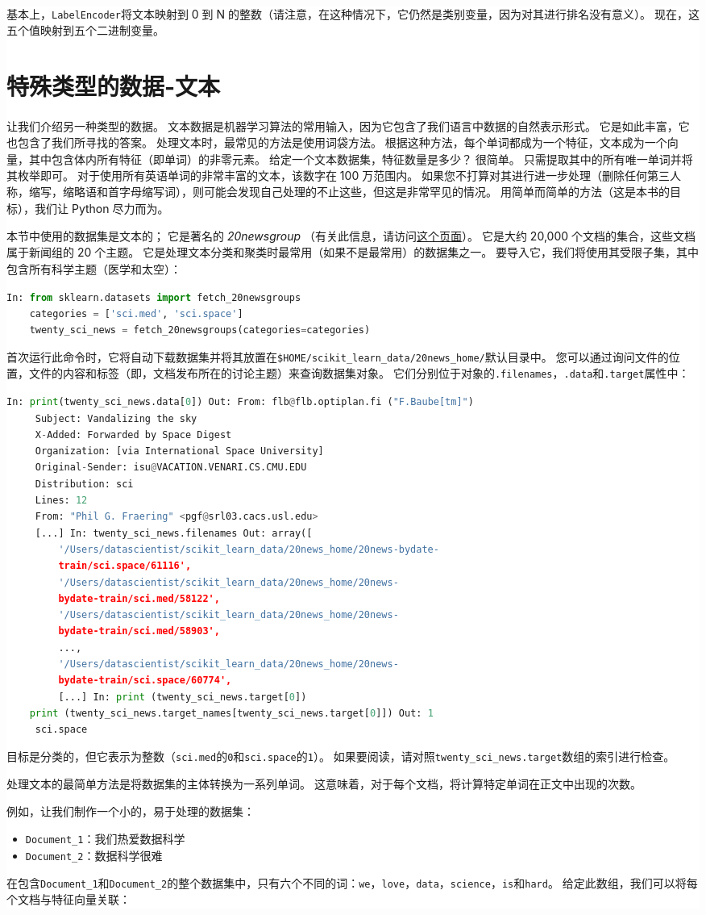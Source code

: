 基本上，`LabelEncoder`将文本映射到 0 到 N 的整数（请注意，在这种情况下，它仍然是类别变量，因为对其进行排名没有意义）。 现在，这五个值映射到五个二进制变量。

# 特殊类型的数据-文本

让我们介绍另一种类型的数据。 文本数据是机器学习算法的常用输入，因为它包含了我们语言中数据的自然表示形式。 它是如此丰富，它也包含了我们所寻找的答案。 处理文本时，最常见的方法是使用词袋方法。 根据这种方法，每个单词都成为一个特征，文本成为一个向量，其中包含体内所有特征（即单词）的非零元素。 给定一个文本数据集，特征数量是多少？ 很简单。 只需提取其中的所有唯一单词并将其枚举即可。 对于使用所有英语单词的非常丰富的文本，该数字在 100 万范围内。 如果您不打算对其进行进一步处理（删除任何第三人称，缩写，缩略语和首字母缩写词），则可能会发现自己处理的不止这些，但这是非常罕见的情况。 用简单而简单的方法（这是本书的目标），我们让 Python 尽力而为。

本节中使用的数据集是文本的； 它是著名的 *20newsgroup* （有关此信息，请访问[这个页面](http://qwone.com/~jason/20Newsgroups/)）。 它是大约 20,000 个文档的集合，这些文档属于新闻组的 20 个主题。 它是处理文本分类和聚类时最常用（如果不是最常用）的数据集之一。 要导入它，我们将使用其受限子集，其中包含所有科学主题（医学和太空）：

```py
In: from sklearn.datasets import fetch_20newsgroups
    categories = ['sci.med', 'sci.space']
    twenty_sci_news = fetch_20newsgroups(categories=categories)  
```

首次运行此命令时，它将自动下载数据集并将其放置在`$HOME/scikit_learn_data/20news_home/`默认目录中。 您可以通过询问文件的位置，文件的内容和标签（即，文档发布所在的讨论主题）来查询数据集对象。 它们分别位于对象的`.filenames`，`.data`和`.target`属性中：

```py
In: print(twenty_sci_news.data[0]) Out: From: flb@flb.optiplan.fi ("F.Baube[tm]")
     Subject: Vandalizing the sky
     X-Added: Forwarded by Space Digest
     Organization: [via International Space University]
     Original-Sender: isu@VACATION.VENARI.CS.CMU.EDU
     Distribution: sci
     Lines: 12
     From: "Phil G. Fraering" <pgf@srl03.cacs.usl.edu>
     [...] In: twenty_sci_news.filenames Out: array([ 
         '/Users/datascientist/scikit_learn_data/20news_home/20news-bydate-
         train/sci.space/61116',
         '/Users/datascientist/scikit_learn_data/20news_home/20news-
         bydate-train/sci.med/58122',
         '/Users/datascientist/scikit_learn_data/20news_home/20news-
         bydate-train/sci.med/58903',
         ...,
         '/Users/datascientist/scikit_learn_data/20news_home/20news-
         bydate-train/sci.space/60774',
         [...] In: print (twenty_sci_news.target[0])
    print (twenty_sci_news.target_names[twenty_sci_news.target[0]]) Out: 1
     sci.space
```

目标是分类的，但它表示为整数（`sci.med`的`0`和`sci.space`的`1`）。 如果要阅读，请对照`twenty_sci_news.target`数组的索引进行检查。

处理文本的最简单方法是将数据集的主体转换为一系列单词。 这意味着，对于每个文档，将计算特定单词在正文中出现的次数。

例如，让我们制作一个小的，易于处理的数据集：

*   `Document_1`：我们热爱数据科学
*   `Document_2`：数据科学很难

在包含`Document_1`和`Document_2`的整个数据集中，只有六个不同的词：`we`，`love`，`data`，`science`，`is`和`hard`。 给定此数组，我们可以将每个文档与特征向量关联：
